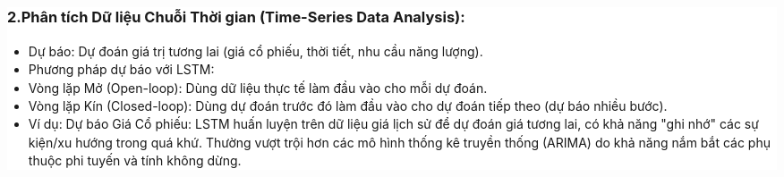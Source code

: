 ### 2.Phân tích Dữ liệu Chuỗi Thời gian (Time-Series Data Analysis):

- Dự báo: Dự đoán giá trị tương lai (giá cổ phiếu, thời tiết, nhu cầu năng lượng).
- Phương pháp dự báo với LSTM:
- Vòng lặp Mở (Open-loop): Dùng dữ liệu thực tế làm đầu vào cho mỗi dự đoán.
- Vòng lặp Kín (Closed-loop): Dùng dự đoán trước đó làm đầu vào cho dự đoán tiếp theo (dự báo nhiều bước).
- Ví dụ: Dự báo Giá Cổ phiếu: LSTM huấn luyện trên dữ liệu giá lịch sử để dự đoán giá tương lai, có khả năng "ghi nhớ" các sự kiện/xu hướng trong quá khứ. Thường vượt trội hơn các mô hình thống kê truyền thống (ARIMA) do khả năng nắm bắt các phụ thuộc phi tuyến và tính không dừng.